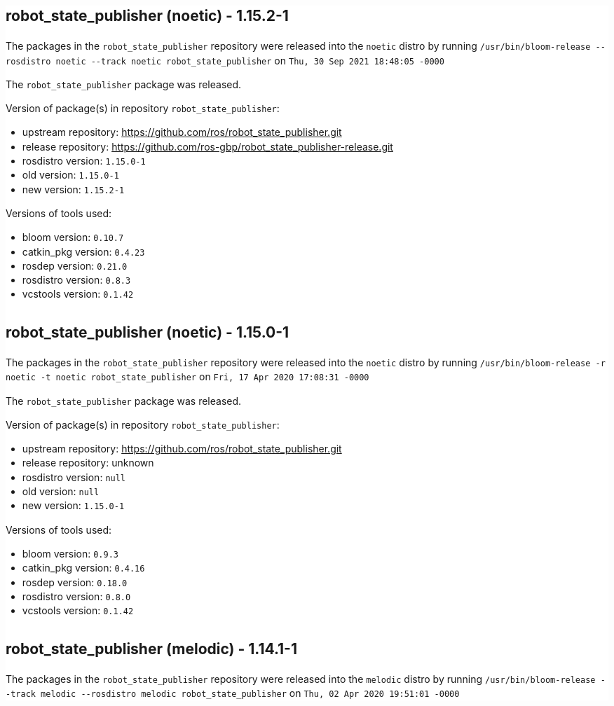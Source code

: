 ## robot_state_publisher (noetic) - 1.15.2-1

The packages in the `robot_state_publisher` repository were released into the `noetic` distro by running `/usr/bin/bloom-release --rosdistro noetic --track noetic robot_state_publisher` on `Thu, 30 Sep 2021 18:48:05 -0000`

The `robot_state_publisher` package was released.

Version of package(s) in repository `robot_state_publisher`:

- upstream repository: https://github.com/ros/robot_state_publisher.git
- release repository: https://github.com/ros-gbp/robot_state_publisher-release.git
- rosdistro version: `1.15.0-1`
- old version: `1.15.0-1`
- new version: `1.15.2-1`

Versions of tools used:

- bloom version: `0.10.7`
- catkin_pkg version: `0.4.23`
- rosdep version: `0.21.0`
- rosdistro version: `0.8.3`
- vcstools version: `0.1.42`


## robot_state_publisher (noetic) - 1.15.0-1

The packages in the `robot_state_publisher` repository were released into the `noetic` distro by running `/usr/bin/bloom-release -r noetic -t noetic robot_state_publisher` on `Fri, 17 Apr 2020 17:08:31 -0000`

The `robot_state_publisher` package was released.

Version of package(s) in repository `robot_state_publisher`:

- upstream repository: https://github.com/ros/robot_state_publisher.git
- release repository: unknown
- rosdistro version: `null`
- old version: `null`
- new version: `1.15.0-1`

Versions of tools used:

- bloom version: `0.9.3`
- catkin_pkg version: `0.4.16`
- rosdep version: `0.18.0`
- rosdistro version: `0.8.0`
- vcstools version: `0.1.42`


## robot_state_publisher (melodic) - 1.14.1-1

The packages in the `robot_state_publisher` repository were released into the `melodic` distro by running `/usr/bin/bloom-release --track melodic --rosdistro melodic robot_state_publisher` on `Thu, 02 Apr 2020 19:51:01 -0000`
